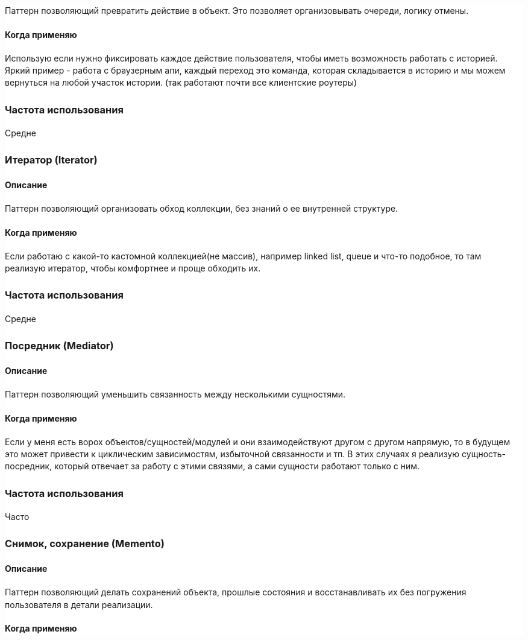 Паттерн позволяющий превратить действие в объект. Это позволяет организовывать очереди, логику отмены.

#### Когда применяю

Использую если нужно фиксировать каждое действие пользователя, чтобы иметь возможность работать с историей. Яркий пример - работа с браузерным апи, каждый переход это команда, которая складывается в историю и мы можем вернуться на любой участок истории. (так работают почти все клиентские роутеры)

### Частота использования

Средне

### Итератор (Iterator)

#### Описание

Паттерн позволяющий организовать обход коллекции, без знаний о ее внутренней структуре.

#### Когда применяю

Если работаю с какой-то кастомной коллекцией(не массив), например linked list, queue и что-то подобное, то там реализую итератор, чтобы комфортнее и проще обходить их.

### Частота использования

Средне

### Посредник (Mediator)

#### Описание

Паттерн позволяющий уменьшить связанность между несколькими сущностями.

#### Когда применяю

Если у меня есть ворох объектов/сущностей/модулей и они взаимодействуют другом с другом напрямую, то в будущем это может привести к циклическим зависимостям, избыточной связанности и тп. В этих случаях я реализую сущность-посредник, который отвечает за работу с этими связями, а сами сущности работают только с ним.

### Частота использования

Часто

### Снимок, сохранение (Memento)

#### Описание

Паттерн позволяющий делать сохранений объекта, прошлые состояния и восстанавливать их без погружения пользователя в детали реализации.

#### Когда применяю
